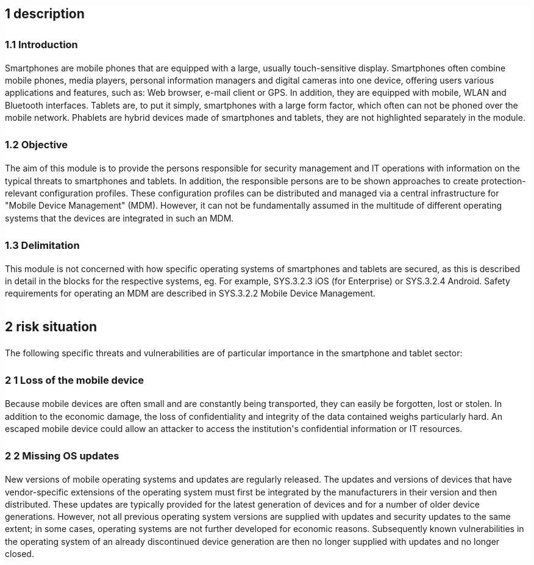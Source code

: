 1 description
--------------

### 1.1 Introduction

Smartphones are mobile phones that are equipped with a large, usually touch-sensitive display. Smartphones often combine mobile phones, media players, personal information managers and digital cameras into one device, offering users various applications and features, such as: Web browser, e-mail client or GPS. In addition, they are equipped with mobile, WLAN and Bluetooth interfaces. Tablets are, to put it simply, smartphones with a large form factor, which often can not be phoned over the mobile network. Phablets are hybrid devices made of smartphones and tablets, they are not highlighted separately in the module.

### 1.2 Objective

The aim of this module is to provide the persons responsible for security management and IT operations with information on the typical threats to smartphones and tablets. In addition, the responsible persons are to be shown approaches to create protection-relevant configuration profiles. These configuration profiles can be distributed and managed via a central infrastructure for "Mobile Device Management" (MDM). However, it can not be fundamentally assumed in the multitude of different operating systems that the devices are integrated in such an MDM.

### 1.3 Delimitation

This module is not concerned with how specific operating systems of smartphones and tablets are secured, as this is described in detail in the blocks for the respective systems, eg. For example, SYS.3.2.3 iOS (for Enterprise) or SYS.3.2.4 Android. Safety requirements for operating an MDM are described in SYS.3.2.2 Mobile Device Management.

2 risk situation
-----------------

The following specific threats and vulnerabilities are of particular importance in the smartphone and tablet sector:

### 2 1 Loss of the mobile device

Because mobile devices are often small and are constantly being transported, they can easily be forgotten, lost or stolen. In addition to the economic damage, the loss of confidentiality and integrity of the data contained weighs particularly hard. An escaped mobile device could allow an attacker to access the institution's confidential information or IT resources.

### 2 2 Missing OS updates

New versions of mobile operating systems and updates are regularly released. The updates and versions of devices that have vendor-specific extensions of the operating system must first be integrated by the manufacturers in their version and then distributed. These updates are typically provided for the latest generation of devices and for a number of older device generations. However, not all previous operating system versions are supplied with updates and security updates to the same extent; in some cases, operating systems are not further developed for economic reasons. Subsequently known vulnerabilities in the operating system of an already discontinued device generation are then no longer supplied with updates and no longer closed.
